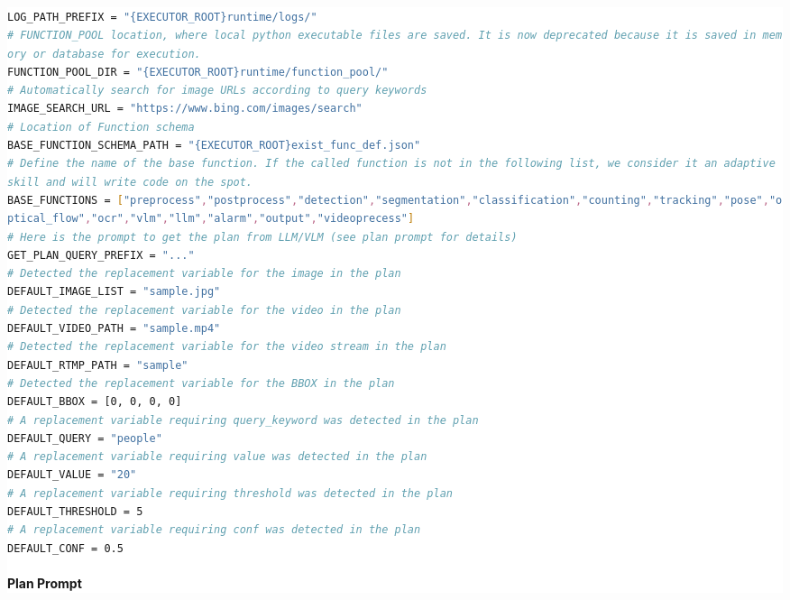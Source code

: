 ```bash
LOG_PATH_PREFIX = "{EXECUTOR_ROOT}runtime/logs/"
# FUNCTION_POOL location, where local python executable files are saved. It is now deprecated because it is saved in memory or database for execution.
FUNCTION_POOL_DIR = "{EXECUTOR_ROOT}runtime/function_pool/"
# Automatically search for image URLs according to query keywords
IMAGE_SEARCH_URL = "https://www.bing.com/images/search"
# Location of Function schema
BASE_FUNCTION_SCHEMA_PATH = "{EXECUTOR_ROOT}exist_func_def.json"
# Define the name of the base function. If the called function is not in the following list, we consider it an adaptive skill and will write code on the spot.
BASE_FUNCTIONS = ["preprocess","postprocess","detection","segmentation","classification","counting","tracking","pose","optical_flow","ocr","vlm","llm","alarm","output","videoprecess"]
# Here is the prompt to get the plan from LLM/VLM (see plan prompt for details)
GET_PLAN_QUERY_PREFIX = "..."
# Detected the replacement variable for the image in the plan
DEFAULT_IMAGE_LIST = "sample.jpg"
# Detected the replacement variable for the video in the plan
DEFAULT_VIDEO_PATH = "sample.mp4"
# Detected the replacement variable for the video stream in the plan
DEFAULT_RTMP_PATH = "sample"
# Detected the replacement variable for the BBOX in the plan
DEFAULT_BBOX = [0, 0, 0, 0]
# A replacement variable requiring query_keyword was detected in the plan
DEFAULT_QUERY = "people"
# A replacement variable requiring value was detected in the plan
DEFAULT_VALUE = "20"
# A replacement variable requiring threshold was detected in the plan
DEFAULT_THRESHOLD = 5
# A replacement variable requiring conf was detected in the plan
DEFAULT_CONF = 0.5
```



#### Plan Prompt

```python
```